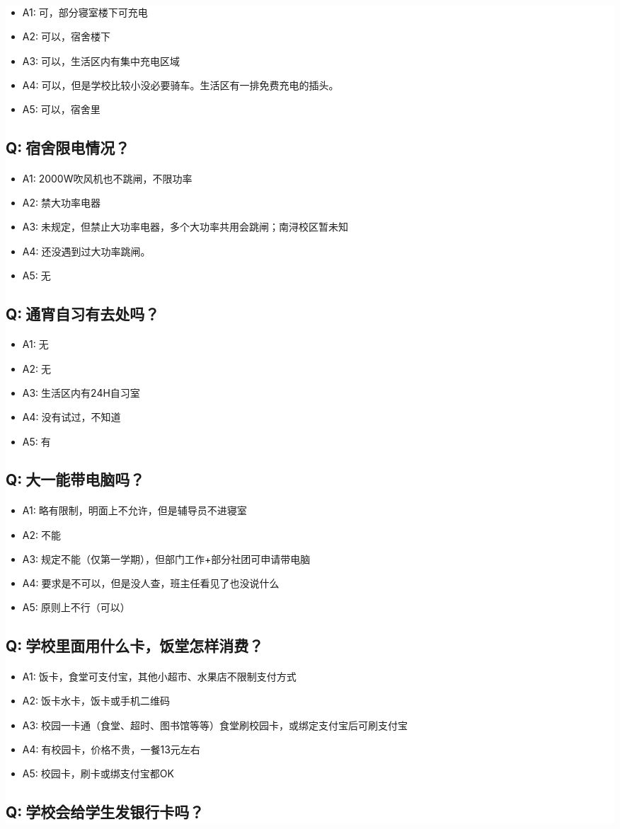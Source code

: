 - A1: 可，部分寝室楼下可充电

- A2: 可以，宿舍楼下

- A3: 可以，生活区内有集中充电区域

- A4: 可以，但是学校比较小没必要骑车。生活区有一排免费充电的插头。

- A5: 可以，宿舍里

## Q: 宿舍限电情况？

- A1: 2000W吹风机也不跳闸，不限功率

- A2: 禁大功率电器

- A3: 未规定，但禁止大功率电器，多个大功率共用会跳闸；南浔校区暂未知

- A4: 还没遇到过大功率跳闸。

- A5: 无

## Q: 通宵自习有去处吗？

- A1: 无

- A2: 无

- A3: 生活区内有24H自习室

- A4: 没有试过，不知道

- A5: 有

## Q: 大一能带电脑吗？

- A1: 略有限制，明面上不允许，但是辅导员不进寝室

- A2: 不能

- A3: 规定不能（仅第一学期），但部门工作+部分社团可申请带电脑

- A4: 要求是不可以，但是没人查，班主任看见了也没说什么

- A5: 原则上不行（可以）

## Q: 学校里面用什么卡，饭堂怎样消费？

- A1: 饭卡，食堂可支付宝，其他小超市、水果店不限制支付方式

- A2: 饭卡水卡，饭卡或手机二维码

- A3: 校园一卡通（食堂、超时、图书馆等等）食堂刷校园卡，或绑定支付宝后可刷支付宝

- A4: 有校园卡，价格不贵，一餐13元左右

- A5: 校园卡，刷卡或绑支付宝都OK

## Q: 学校会给学生发银行卡吗？
